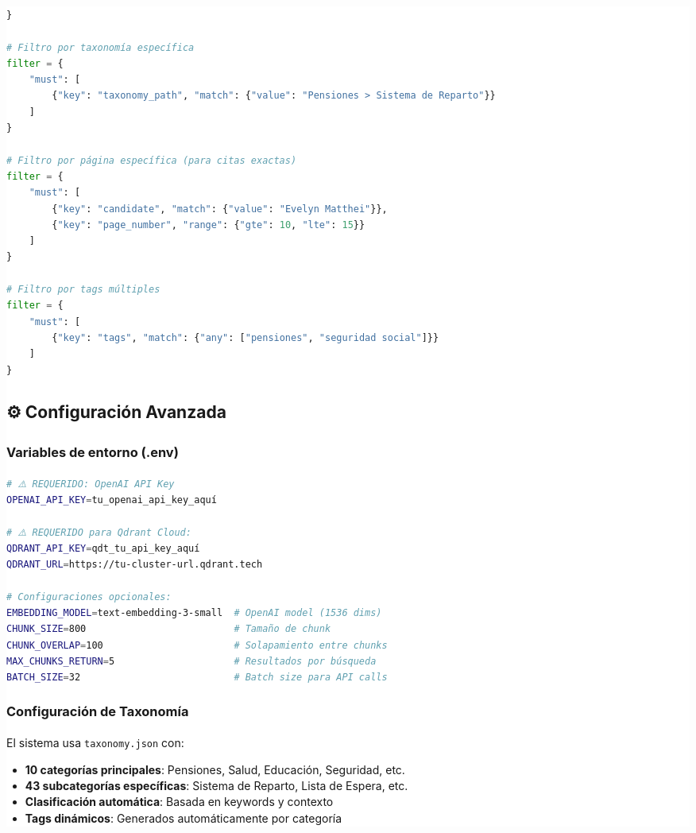 ```python
}

# Filtro por taxonomía específica
filter = {
    "must": [
        {"key": "taxonomy_path", "match": {"value": "Pensiones > Sistema de Reparto"}}
    ]
}

# Filtro por página específica (para citas exactas)
filter = {
    "must": [
        {"key": "candidate", "match": {"value": "Evelyn Matthei"}},
        {"key": "page_number", "range": {"gte": 10, "lte": 15}}
    ]
}

# Filtro por tags múltiples
filter = {
    "must": [
        {"key": "tags", "match": {"any": ["pensiones", "seguridad social"]}}
    ]
}
```

## ⚙️ Configuración Avanzada

### Variables de entorno (.env)

```bash
# ⚠️ REQUERIDO: OpenAI API Key
OPENAI_API_KEY=tu_openai_api_key_aquí

# ⚠️ REQUERIDO para Qdrant Cloud:
QDRANT_API_KEY=qdt_tu_api_key_aquí
QDRANT_URL=https://tu-cluster-url.qdrant.tech

# Configuraciones opcionales:
EMBEDDING_MODEL=text-embedding-3-small  # OpenAI model (1536 dims)
CHUNK_SIZE=800                          # Tamaño de chunk
CHUNK_OVERLAP=100                       # Solapamiento entre chunks
MAX_CHUNKS_RETURN=5                     # Resultados por búsqueda
BATCH_SIZE=32                           # Batch size para API calls
```

### Configuración de Taxonomía

El sistema usa `taxonomy.json` con:
- **10 categorías principales**: Pensiones, Salud, Educación, Seguridad, etc.
- **43 subcategorías específicas**: Sistema de Reparto, Lista de Espera, etc.
- **Clasificación automática**: Basada en keywords y contexto
- **Tags dinámicos**: Generados automáticamente por categoría
